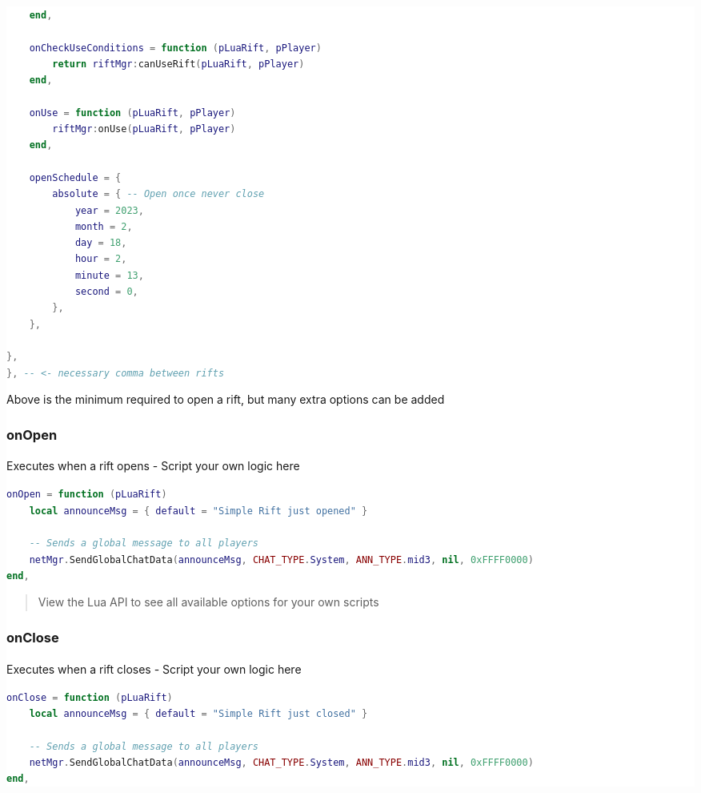 ```lua
	end,

    onCheckUseConditions = function (pLuaRift, pPlayer)
		return riftMgr:canUseRift(pLuaRift, pPlayer)
	end,

	onUse = function (pLuaRift, pPlayer)
		riftMgr:onUse(pLuaRift, pPlayer)
	end,

    openSchedule = {
        absolute = { -- Open once never close
			year = 2023,
			month = 2,
			day = 18,
			hour = 2,
			minute = 13,
			second = 0,
		},
    },

},
}, -- <- necessary comma between rifts
```

Above is the minimum required to open a rift,  but many extra options can be added


### onOpen

Executes when a rift opens - Script your own logic here

```lua
onOpen = function (pLuaRift)
	local announceMsg = { default = "Simple Rift just opened" }

    -- Sends a global message to all players
	netMgr.SendGlobalChatData(announceMsg, CHAT_TYPE.System, ANN_TYPE.mid3, nil, 0xFFFF0000)
end,
```

> View the Lua API to see all available options for your own scripts

### onClose

Executes when a rift closes - Script your own logic here

```lua
onClose = function (pLuaRift)
	local announceMsg = { default = "Simple Rift just closed" }

    -- Sends a global message to all players
	netMgr.SendGlobalChatData(announceMsg, CHAT_TYPE.System, ANN_TYPE.mid3, nil, 0xFFFF0000)
end,
```
